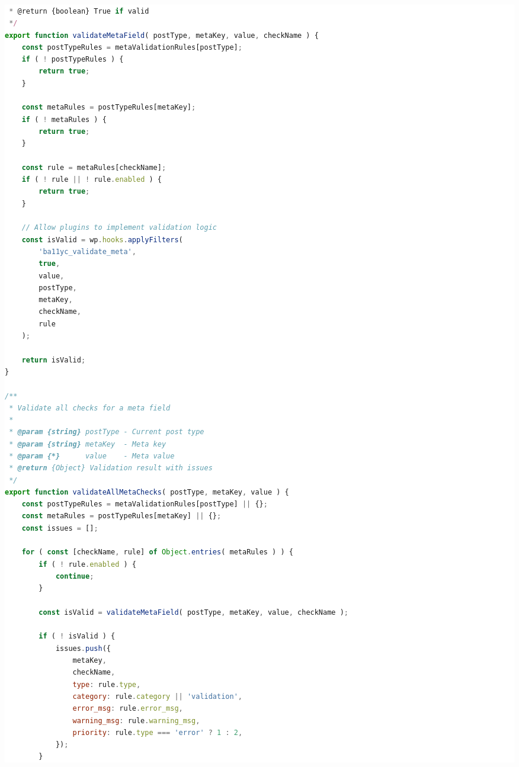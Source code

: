 ```javascript
 * @return {boolean} True if valid
 */
export function validateMetaField( postType, metaKey, value, checkName ) {
    const postTypeRules = metaValidationRules[postType];
    if ( ! postTypeRules ) {
        return true;
    }
    
    const metaRules = postTypeRules[metaKey];
    if ( ! metaRules ) {
        return true;
    }
    
    const rule = metaRules[checkName];
    if ( ! rule || ! rule.enabled ) {
        return true;
    }
    
    // Allow plugins to implement validation logic
    const isValid = wp.hooks.applyFilters(
        'ba11yc_validate_meta',
        true,
        value,
        postType,
        metaKey,
        checkName,
        rule
    );
    
    return isValid;
}

/**
 * Validate all checks for a meta field
 *
 * @param {string} postType - Current post type
 * @param {string} metaKey  - Meta key
 * @param {*}      value    - Meta value
 * @return {Object} Validation result with issues
 */
export function validateAllMetaChecks( postType, metaKey, value ) {
    const postTypeRules = metaValidationRules[postType] || {};
    const metaRules = postTypeRules[metaKey] || {};
    const issues = [];
    
    for ( const [checkName, rule] of Object.entries( metaRules ) ) {
        if ( ! rule.enabled ) {
            continue;
        }
        
        const isValid = validateMetaField( postType, metaKey, value, checkName );
        
        if ( ! isValid ) {
            issues.push({
                metaKey,
                checkName,
                type: rule.type,
                category: rule.category || 'validation',
                error_msg: rule.error_msg,
                warning_msg: rule.warning_msg,
                priority: rule.type === 'error' ? 1 : 2,
            });
        }
```